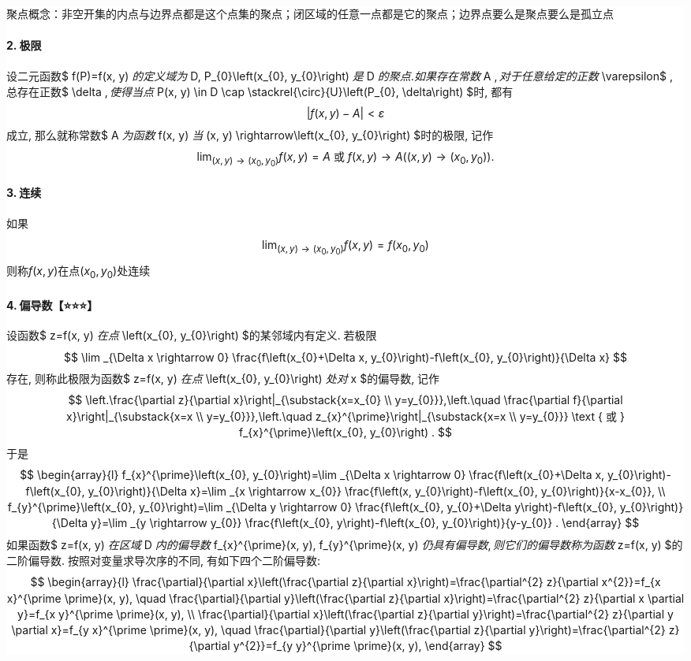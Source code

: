 聚点概念：非空开集的内点与边界点都是这个点集的聚点；闭区域的任意一点都是它的聚点；边界点要么是聚点要么是孤立点

#### 2. 极限

设二元函数$  f(P)=f(x, y)  $的定义域为$  D, P_{0}\left(x_{0}, y_{0}\right)  $是$  D  $的聚点. 如果存在常数$  A $, 对于任意给定的正数$  \varepsilon$ , 总存在正数$  \delta $, 使得当点$  P(x, y) \in D \cap \stackrel{\circ}{U}\left(P_{0}, \delta\right)  $时, 都有
$$
|f(x, y)-A|<\varepsilon
$$
成立, 那么就称常数$  A  $为函数$  f(x, y) $当$  (x, y) \rightarrow\left(x_{0}, y_{0}\right)  $时的极限, 记作
$$
\lim _{(x, y) \rightarrow\left(x_{0}, y_{0}\right)} f(x, y)=A \text { 或 } f(x, y) \rightarrow A\left((x, y) \rightarrow\left(x_{0}, y_{0}\right)\right) .
$$

#### 3. 连续

如果
$$
\lim _{(x, y) \rightarrow\left(x_{0}, y_{0}\right)} f(x, y)=f(x_0,y_0)
$$
则称$f(x,y)$在点$(x_0,y_0)$处连续

#### 4. 偏导数【:star::star::star:】

设函数$  z=f(x, y)  $在点$  \left(x_{0}, y_{0}\right) $的某邻域内有定义. 若极限
$$
\lim _{\Delta x \rightarrow 0} \frac{f\left(x_{0}+\Delta x, y_{0}\right)-f\left(x_{0}, y_{0}\right)}{\Delta x}
$$
存在, 则称此极限为函数$  z=f(x, y)  $在点$  \left(x_{0}, y_{0}\right)  $处对$  x  $的偏导数, 记作
$$
\left.\frac{\partial z}{\partial x}\right|_{\substack{x=x_{0} \\ y=y_{0}}},\left.\quad \frac{\partial f}{\partial x}\right|_{\substack{x=x \\ y=y_{0}}},\left.\quad z_{x}^{\prime}\right|_{\substack{x=x \\ y=y_{0}}} \text { 或 } f_{x}^{\prime}\left(x_{0}, y_{0}\right) .
$$
于是
$$
\begin{array}{l}
f_{x}^{\prime}\left(x_{0}, y_{0}\right)=\lim _{\Delta x \rightarrow 0} \frac{f\left(x_{0}+\Delta x, y_{0}\right)-f\left(x_{0}, y_{0}\right)}{\Delta x}=\lim _{x \rightarrow x_{0}} \frac{f\left(x, y_{0}\right)-f\left(x_{0}, y_{0}\right)}{x-x_{0}}, \\
f_{y}^{\prime}\left(x_{0}, y_{0}\right)=\lim _{\Delta y \rightarrow 0} \frac{f\left(x_{0}, y_{0}+\Delta y\right)-f\left(x_{0}, y_{0}\right)}{\Delta y}=\lim _{y \rightarrow y_{0}} \frac{f\left(x_{0}, y\right)-f\left(x_{0}, y_{0}\right)}{y-y_{0}} .
\end{array}
$$
如果函数$  z=f(x, y)  $在区域$  D  $内的偏导数$  f_{x}^{\prime}(x, y), f_{y}^{\prime}(x, y)  $仍具有偏导数, 则它们的偏导数称为函数$  z=f(x, y)  $的二阶偏导数. 按照对变量求导次序的不同, 有如下四个二阶偏导数:
$$
\begin{array}{l}
\frac{\partial}{\partial x}\left(\frac{\partial z}{\partial x}\right)=\frac{\partial^{2} z}{\partial x^{2}}=f_{x x}^{\prime \prime}(x, y), \quad \frac{\partial}{\partial y}\left(\frac{\partial z}{\partial x}\right)=\frac{\partial^{2} z}{\partial x \partial y}=f_{x y}^{\prime \prime}(x, y), \\
\frac{\partial}{\partial x}\left(\frac{\partial z}{\partial y}\right)=\frac{\partial^{2} z}{\partial y \partial x}=f_{y x}^{\prime \prime}(x, y), \quad \frac{\partial}{\partial y}\left(\frac{\partial z}{\partial y}\right)=\frac{\partial^{2} z}{\partial y^{2}}=f_{y y}^{\prime \prime}(x, y),
\end{array}
$$
